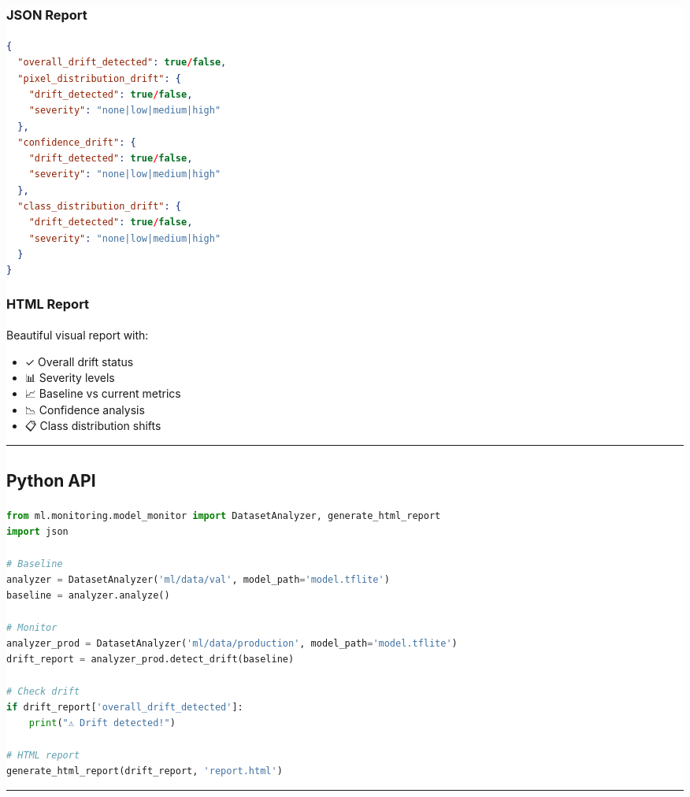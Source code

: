 ### JSON Report

```json
{
  "overall_drift_detected": true/false,
  "pixel_distribution_drift": {
    "drift_detected": true/false,
    "severity": "none|low|medium|high"
  },
  "confidence_drift": {
    "drift_detected": true/false,
    "severity": "none|low|medium|high"
  },
  "class_distribution_drift": {
    "drift_detected": true/false,
    "severity": "none|low|medium|high"
  }
}
```

### HTML Report

Beautiful visual report with:

- ✓ Overall drift status
- 📊 Severity levels
- 📈 Baseline vs current metrics
- 📉 Confidence analysis
- 📋 Class distribution shifts

---

## Python API

```python
from ml.monitoring.model_monitor import DatasetAnalyzer, generate_html_report
import json

# Baseline
analyzer = DatasetAnalyzer('ml/data/val', model_path='model.tflite')
baseline = analyzer.analyze()

# Monitor
analyzer_prod = DatasetAnalyzer('ml/data/production', model_path='model.tflite')
drift_report = analyzer_prod.detect_drift(baseline)

# Check drift
if drift_report['overall_drift_detected']:
    print("⚠️ Drift detected!")

# HTML report
generate_html_report(drift_report, 'report.html')
```

---